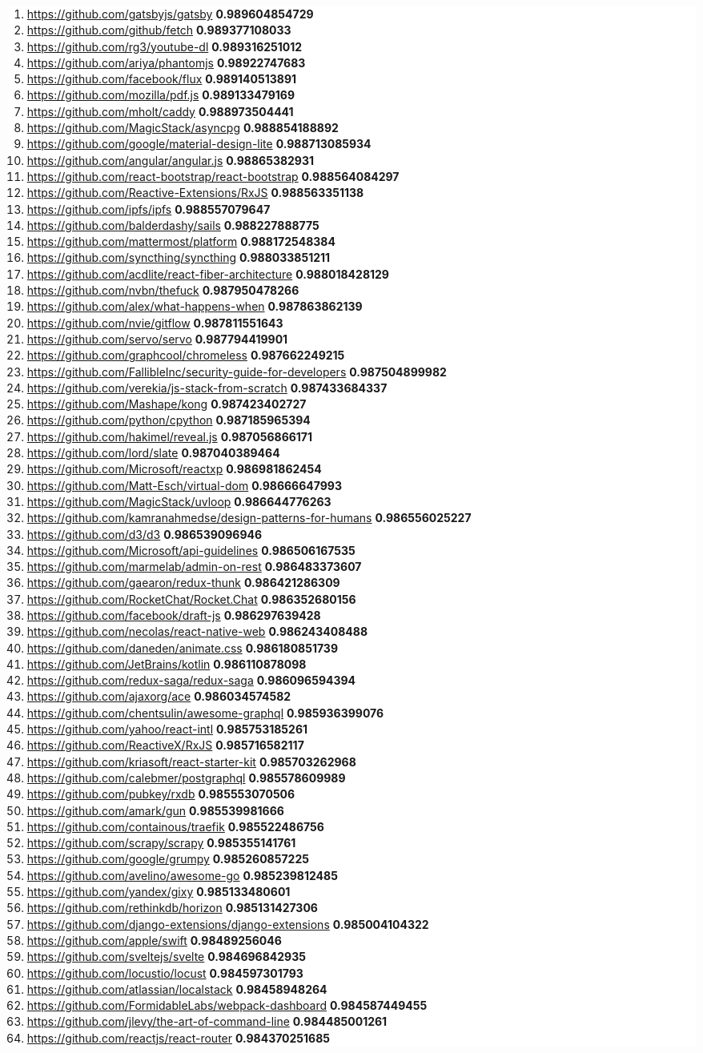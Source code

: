  1. https://github.com/gatsbyjs/gatsby **0.989604854729**
 1. https://github.com/github/fetch **0.989377108033**
 1. https://github.com/rg3/youtube-dl **0.989316251012**
 1. https://github.com/ariya/phantomjs **0.98922747683**
 1. https://github.com/facebook/flux **0.989140513891**
 1. https://github.com/mozilla/pdf.js **0.989133479169**
 1. https://github.com/mholt/caddy **0.988973504441**
 1. https://github.com/MagicStack/asyncpg **0.988854188892**
 1. https://github.com/google/material-design-lite **0.988713085934**
 1. https://github.com/angular/angular.js **0.98865382931**
 1. https://github.com/react-bootstrap/react-bootstrap **0.988564084297**
 1. https://github.com/Reactive-Extensions/RxJS **0.988563351138**
 1. https://github.com/ipfs/ipfs **0.988557079647**
 1. https://github.com/balderdashy/sails **0.988227888775**
 1. https://github.com/mattermost/platform **0.988172548384**
 1. https://github.com/syncthing/syncthing **0.988033851211**
 1. https://github.com/acdlite/react-fiber-architecture **0.988018428129**
 1. https://github.com/nvbn/thefuck **0.987950478266**
 1. https://github.com/alex/what-happens-when **0.987863862139**
 1. https://github.com/nvie/gitflow **0.987811551643**
 1. https://github.com/servo/servo **0.987794419901**
 1. https://github.com/graphcool/chromeless **0.987662249215**
 1. https://github.com/FallibleInc/security-guide-for-developers **0.987504899982**
 1. https://github.com/verekia/js-stack-from-scratch **0.987433684337**
 1. https://github.com/Mashape/kong **0.987423402727**
 1. https://github.com/python/cpython **0.987185965394**
 1. https://github.com/hakimel/reveal.js **0.987056866171**
 1. https://github.com/lord/slate **0.987040389464**
 1. https://github.com/Microsoft/reactxp **0.986981862454**
 1. https://github.com/Matt-Esch/virtual-dom **0.98666647993**
 1. https://github.com/MagicStack/uvloop **0.986644776263**
 1. https://github.com/kamranahmedse/design-patterns-for-humans **0.986556025227**
 1. https://github.com/d3/d3 **0.986539096946**
 1. https://github.com/Microsoft/api-guidelines **0.986506167535**
 1. https://github.com/marmelab/admin-on-rest **0.986483373607**
 1. https://github.com/gaearon/redux-thunk **0.986421286309**
 1. https://github.com/RocketChat/Rocket.Chat **0.986352680156**
 1. https://github.com/facebook/draft-js **0.986297639428**
 1. https://github.com/necolas/react-native-web **0.986243408488**
 1. https://github.com/daneden/animate.css **0.986180851739**
 1. https://github.com/JetBrains/kotlin **0.986110878098**
 1. https://github.com/redux-saga/redux-saga **0.986096594394**
 1. https://github.com/ajaxorg/ace **0.986034574582**
 1. https://github.com/chentsulin/awesome-graphql **0.985936399076**
 1. https://github.com/yahoo/react-intl **0.985753185261**
 1. https://github.com/ReactiveX/RxJS **0.985716582117**
 1. https://github.com/kriasoft/react-starter-kit **0.985703262968**
 1. https://github.com/calebmer/postgraphql **0.985578609989**
 1. https://github.com/pubkey/rxdb **0.985553070506**
 1. https://github.com/amark/gun **0.985539981666**
 1. https://github.com/containous/traefik **0.985522486756**
 1. https://github.com/scrapy/scrapy **0.985355141761**
 1. https://github.com/google/grumpy **0.985260857225**
 1. https://github.com/avelino/awesome-go **0.985239812485**
 1. https://github.com/yandex/gixy **0.985133480601**
 1. https://github.com/rethinkdb/horizon **0.985131427306**
 1. https://github.com/django-extensions/django-extensions **0.985004104322**
 1. https://github.com/apple/swift **0.98489256046**
 1. https://github.com/sveltejs/svelte **0.984696842935**
 1. https://github.com/locustio/locust **0.984597301793**
 1. https://github.com/atlassian/localstack **0.98458948264**
 1. https://github.com/FormidableLabs/webpack-dashboard **0.984587449455**
 1. https://github.com/jlevy/the-art-of-command-line **0.984485001261**
 1. https://github.com/reactjs/react-router **0.984370251685**